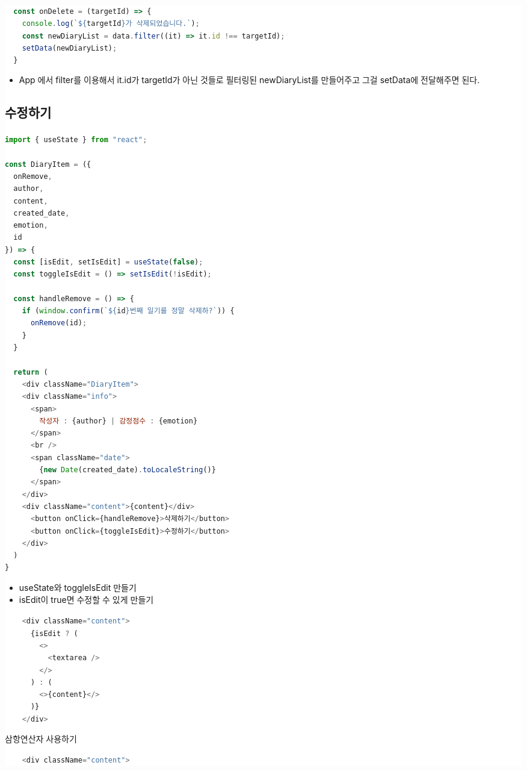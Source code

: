 ```js
  const onDelete = (targetId) => {
    console.log(`${targetId}가 삭제되었습니다.`);
    const newDiaryList = data.filter((it) => it.id !== targetId);
    setData(newDiaryList);
  }
```
- App 에서 filter를 이용해서 it.id가 targetId가 아닌 것들로 필터링된 newDiaryList를 만들어주고 그걸 setData에 전달해주면 된다.

## 수정하기
```js
import { useState } from "react";

const DiaryItem = ({
  onRemove,
  author,
  content,
  created_date,
  emotion,
  id
}) => {
  const [isEdit, setIsEdit] = useState(false);
  const toggleIsEdit = () => setIsEdit(!isEdit);

  const handleRemove = () => {
    if (window.confirm(`${id}번째 일기를 정말 삭제하?`)) {
      onRemove(id);
    }
  }

  return (
    <div className="DiaryItem">
    <div className="info">
      <span>
        작성자 : {author} | 감정점수 : {emotion}
      </span>
      <br />
      <span className="date">
        {new Date(created_date).toLocaleString()}
      </span>
    </div>
    <div className="content">{content}</div>
      <button onClick={handleRemove}>삭제하기</button>
      <button onClick={toggleIsEdit}>수정하기</button>
    </div>
  )
}
```
- useState와 toggleIsEdit 만들기
- isEdit이 true면 수정할 수 있게 만들기

```js
    <div className="content">
      {isEdit ? (
        <>
          <textarea />
        </>
      ) : (
        <>{content}</>
      )}
    </div>
```
삼항연산자 사용하기
```js
    <div className="content">
```